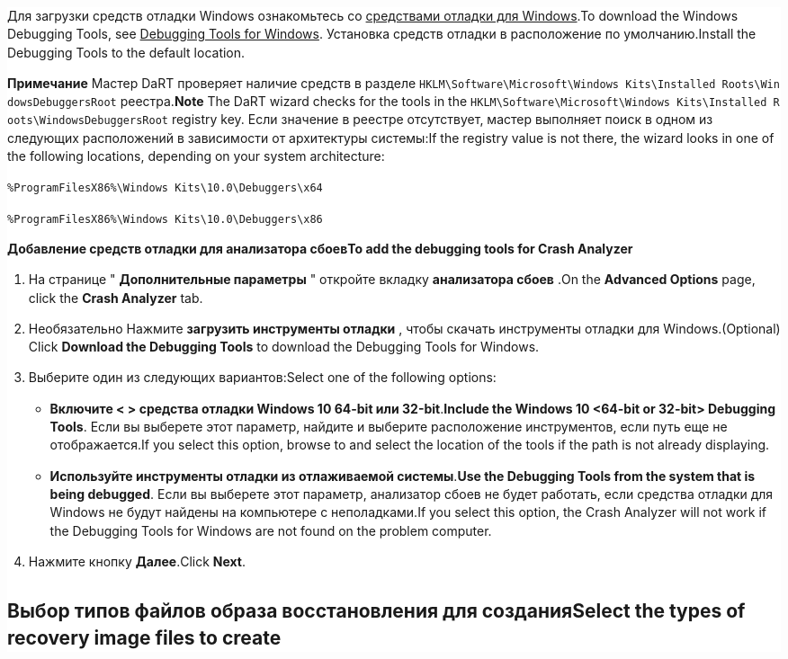 <span data-ttu-id="5082c-194">Для загрузки средств отладки Windows ознакомьтесь со [средствами отладки для Windows](https://go.microsoft.com/fwlink/?LinkId=266248).</span><span class="sxs-lookup"><span data-stu-id="5082c-194">To download the Windows Debugging Tools, see [Debugging Tools for Windows](https://go.microsoft.com/fwlink/?LinkId=266248).</span></span> <span data-ttu-id="5082c-195">Установка средств отладки в расположение по умолчанию.</span><span class="sxs-lookup"><span data-stu-id="5082c-195">Install the Debugging Tools to the default location.</span></span>

<span data-ttu-id="5082c-196">**Примечание**  Мастер DaRT проверяет наличие средств в разделе `HKLM\Software\Microsoft\Windows Kits\Installed Roots\WindowsDebuggersRoot` реестра.</span><span class="sxs-lookup"><span data-stu-id="5082c-196">**Note** The DaRT wizard checks for the tools in the `HKLM\Software\Microsoft\Windows Kits\Installed Roots\WindowsDebuggersRoot` registry key.</span></span> <span data-ttu-id="5082c-197">Если значение в реестре отсутствует, мастер выполняет поиск в одном из следующих расположений в зависимости от архитектуры системы:</span><span class="sxs-lookup"><span data-stu-id="5082c-197">If the registry value is not there, the wizard looks in one of the following locations, depending on your system architecture:</span></span>

`%ProgramFilesX86%\Windows Kits\10.0\Debuggers\x64`

`%ProgramFilesX86%\Windows Kits\10.0\Debuggers\x86`

 

**<span data-ttu-id="5082c-198">Добавление средств отладки для анализатора сбоев</span><span class="sxs-lookup"><span data-stu-id="5082c-198">To add the debugging tools for Crash Analyzer</span></span>**

1.  <span data-ttu-id="5082c-199">На странице " **Дополнительные параметры** " откройте вкладку **анализатора сбоев** .</span><span class="sxs-lookup"><span data-stu-id="5082c-199">On the **Advanced Options** page, click the **Crash Analyzer** tab.</span></span>

2.  <span data-ttu-id="5082c-200">Необязательно Нажмите **загрузить инструменты отладки** , чтобы скачать инструменты отладки для Windows.</span><span class="sxs-lookup"><span data-stu-id="5082c-200">(Optional) Click **Download the Debugging Tools** to download the Debugging Tools for Windows.</span></span>

3.  <span data-ttu-id="5082c-201">Выберите один из следующих вариантов:</span><span class="sxs-lookup"><span data-stu-id="5082c-201">Select one of the following options:</span></span>

    -   <span data-ttu-id="5082c-202">**Включите &lt; &gt; средства отладки Windows 10 64-bit или 32-bit**.</span><span class="sxs-lookup"><span data-stu-id="5082c-202">**Include the Windows 10 &lt;64-bit or 32-bit&gt; Debugging Tools**.</span></span> <span data-ttu-id="5082c-203">Если вы выберете этот параметр, найдите и выберите расположение инструментов, если путь еще не отображается.</span><span class="sxs-lookup"><span data-stu-id="5082c-203">If you select this option, browse to and select the location of the tools if the path is not already displaying.</span></span>

    -   <span data-ttu-id="5082c-204">**Используйте инструменты отладки из отлаживаемой системы**.</span><span class="sxs-lookup"><span data-stu-id="5082c-204">**Use the Debugging Tools from the system that is being debugged**.</span></span> <span data-ttu-id="5082c-205">Если вы выберете этот параметр, анализатор сбоев не будет работать, если средства отладки для Windows не будут найдены на компьютере с неполадками.</span><span class="sxs-lookup"><span data-stu-id="5082c-205">If you select this option, the Crash Analyzer will not work if the Debugging Tools for Windows are not found on the problem computer.</span></span>

4.  <span data-ttu-id="5082c-206">Нажмите кнопку **Далее**.</span><span class="sxs-lookup"><span data-stu-id="5082c-206">Click **Next**.</span></span>

## <span data-ttu-id="5082c-207">Выбор типов файлов образа восстановления для создания</span><span class="sxs-lookup"><span data-stu-id="5082c-207">Select the types of recovery image files to create</span></span>
